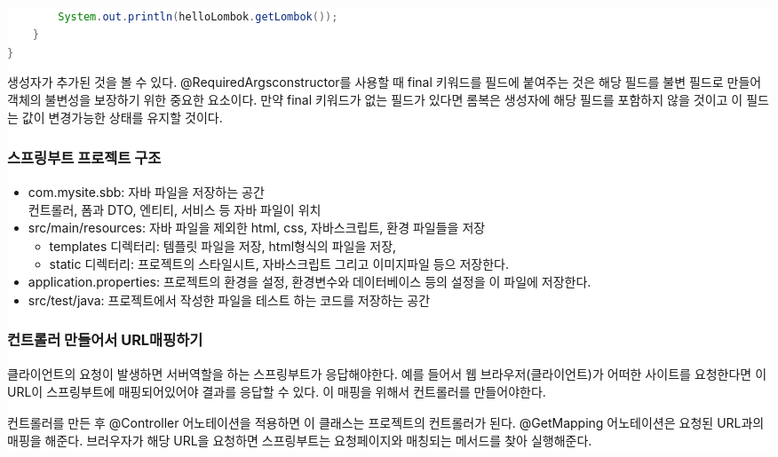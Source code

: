 ```java
        System.out.println(helloLombok.getLombok());
    }
}
```

생성자가 추가된 것을 볼 수 있다.
@RequiredArgsconstructor를 사용할 때 final 키워드를 필드에 붙여주는 것은 해당 필드를 불변 필드로 만들어 객체의 불변성을 보장하기 위한 중요한 요소이다.
만약 final 키워드가 없는 필드가 있다면 롬복은 생성자에 해당 필드를 포함하지 않을 것이고 이 필드는 값이 변경가능한 상태를 유지할 것이다.


<h3>스프링부트 프로젝트 구조</h3>

* com.mysite.sbb: 자바 파일을 저장하는 공간<br>
    컨트롤러, 폼과 DTO, 엔티티, 서비스 등 자바 파일이 위치
* src/main/resources: 자바 파일을 제외한 html, css, 자바스크립트, 환경 파일들을 저장
    * templates 디렉터리: 템플릿 파일을 저장, html형식의 파일을 저장, 
    * static 디렉터리: 프로젝트의 스타일시트, 자바스크립트 그리고 이미지파일 등으 저장한다.
* application.properties: 프로젝트의 환경을 설정, 환경변수와 데이터베이스 등의 설정을 이 파일에 저장한다.
* src/test/java: 프로젝트에서 작성한 파일을 테스트 하는 코드를 저장하는 공간


<h3>컨트롤러 만들어서 URL매핑하기</h3>
클라이언트의 요청이 발생하면 서버역할을 하는 스프링부트가 응답해야한다.
예를 들어서 웹 브라우저(클라이언트)가 어떠한 사이트를 요청한다면 이 URL이 스프링부트에 매핑되어있어야 결과를 응답할 수 있다.
이 매핑을 위해서 컨트롤러를 만들어야한다.

컨트롤러를 만든 후 @Controller 어노테이션을 적용하면 이 클래스는 프로젝트의 컨트롤러가 된다.
@GetMapping 어노테이션은 요청된 URL과의 매핑을 해준다.
브러우자가 해당 URL을 요청하면 스프링부트는 요청페이지와 매칭되는 메서드를 찾아 실행해준다.